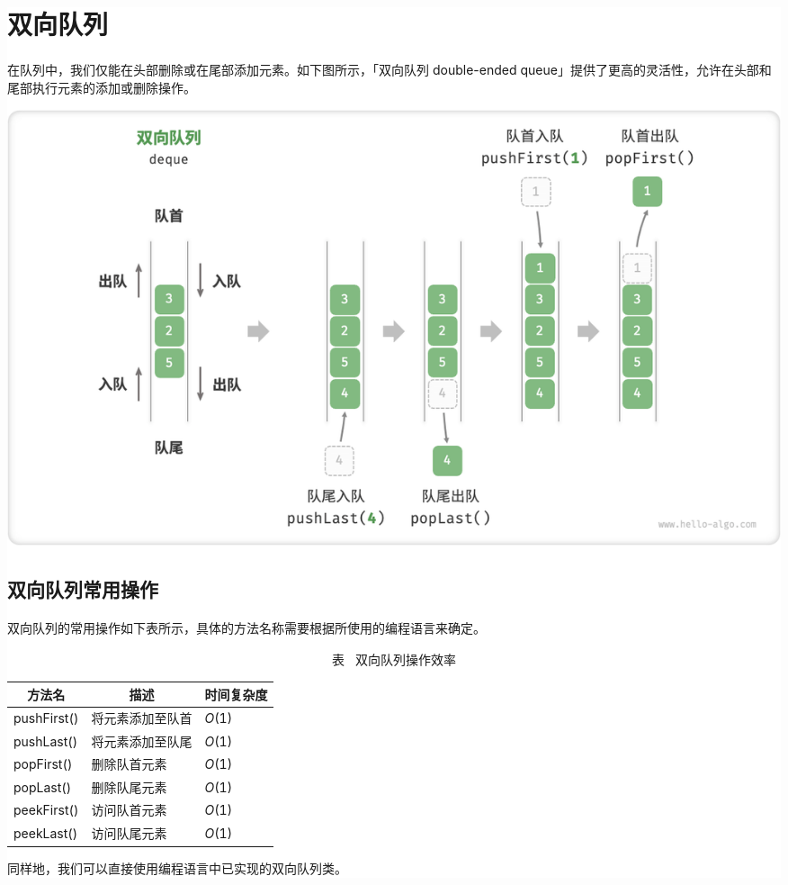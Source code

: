 # 双向队列

在队列中，我们仅能在头部删除或在尾部添加元素。如下图所示，「双向队列 double-ended queue」提供了更高的灵活性，允许在头部和尾部执行元素的添加或删除操作。

![双向队列的操作](deque.assets/deque_operations.png)

## 双向队列常用操作

双向队列的常用操作如下表所示，具体的方法名称需要根据所使用的编程语言来确定。

<p align="center"> 表 <id> &nbsp; 双向队列操作效率 </p>

| 方法名      | 描述             | 时间复杂度 |
| ----------- | ---------------- | ---------- |
| pushFirst() | 将元素添加至队首 | $O(1)$     |
| pushLast()  | 将元素添加至队尾 | $O(1)$     |
| popFirst()  | 删除队首元素     | $O(1)$     |
| popLast()   | 删除队尾元素     | $O(1)$     |
| peekFirst() | 访问队首元素     | $O(1)$     |
| peekLast()  | 访问队尾元素     | $O(1)$     |

同样地，我们可以直接使用编程语言中已实现的双向队列类。
